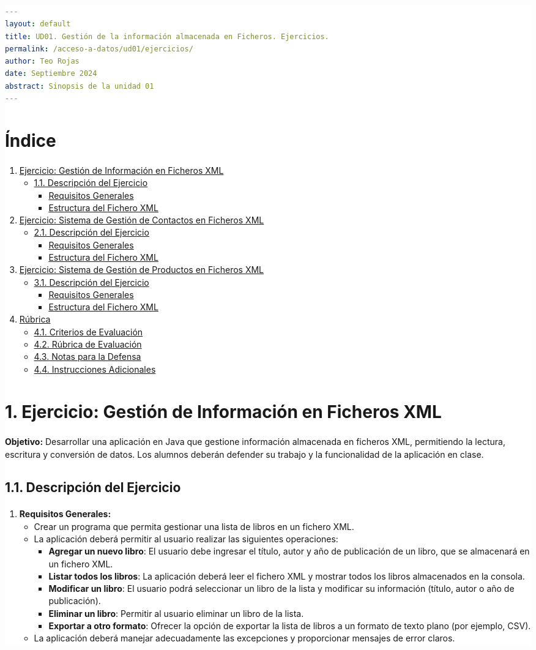 ```yaml
---
layout: default
title: UD01. Gestión de la información almacenada en Ficheros. Ejercicios.
permalink: /acceso-a-datos/ud01/ejercicios/
author: Teo Rojas
date: Septiembre 2024
abstract: Sinopsis de la unidad 01
---
```


# Índice

1. [Ejercicio: Gestión de Información en Ficheros XML](#1-ejercicio-gestión-de-información-en-ficheros-xml)
   - [1.1. Descripción del Ejercicio](#11-descripción-del-ejercicio)
      - [Requisitos Generales](#requisitos-generales)
      - [Estructura del Fichero XML](#estructura-del-fichero-xml)
2. [Ejercicio: Sistema de Gestión de Contactos en Ficheros XML](#2-ejercicio-sistema-de-gestión-de-contactos-en-ficheros-xml)
   - [2.1. Descripción del Ejercicio](#21-descripción-del-ejercicio)
      - [Requisitos Generales](#requisitos-generales-1)
      - [Estructura del Fichero XML](#estructura-del-fichero-xml-1)
3. [Ejercicio: Sistema de Gestión de Productos en Ficheros XML](#3-ejercicio-sistema-de-gestión-de-productos-en-ficheros-xml)
   - [3.1. Descripción del Ejercicio](#31-descripción-del-ejercicio)
      - [Requisitos Generales](#requisitos-generales-2)
      - [Estructura del Fichero XML](#estructura-del-fichero-xml-2)
4. [Rúbrica](#4-rúbrica)
   - [4.1. Criterios de Evaluación](#41-criterios-de-evaluación)
   - [4.2. Rúbrica de Evaluación](#42-rúbrica-de-evaluación)
   - [4.3. Notas para la Defensa](#43-notas-para-la-defensa)
   - [4.4. Instrucciones Adicionales](#44-instrucciones-adicionales)


# 1. Ejercicio: Gestión de Información en Ficheros XML

**Objetivo:** Desarrollar una aplicación en Java que gestione información almacenada en ficheros XML, permitiendo la lectura, escritura y conversión de datos. Los alumnos deberán defender su trabajo y la funcionalidad de la aplicación en clase.

## 1.1. Descripción del Ejercicio

1. **Requisitos Generales:**
   - Crear un programa que permita gestionar una lista de libros en un fichero XML.
   - La aplicación deberá permitir al usuario realizar las siguientes operaciones:
     - **Agregar un nuevo libro**: El usuario debe ingresar el título, autor y año de publicación de un libro, que se almacenará en un fichero XML.
     - **Listar todos los libros**: La aplicación deberá leer el fichero XML y mostrar todos los libros almacenados en la consola.
     - **Modificar un libro**: El usuario podrá seleccionar un libro de la lista y modificar su información (título, autor o año de publicación).
     - **Eliminar un libro**: Permitir al usuario eliminar un libro de la lista.
     - **Exportar a otro formato**: Ofrecer la opción de exportar la lista de libros a un formato de texto plano (por ejemplo, CSV).
   - La aplicación deberá manejar adecuadamente las excepciones y proporcionar mensajes de error claros.
